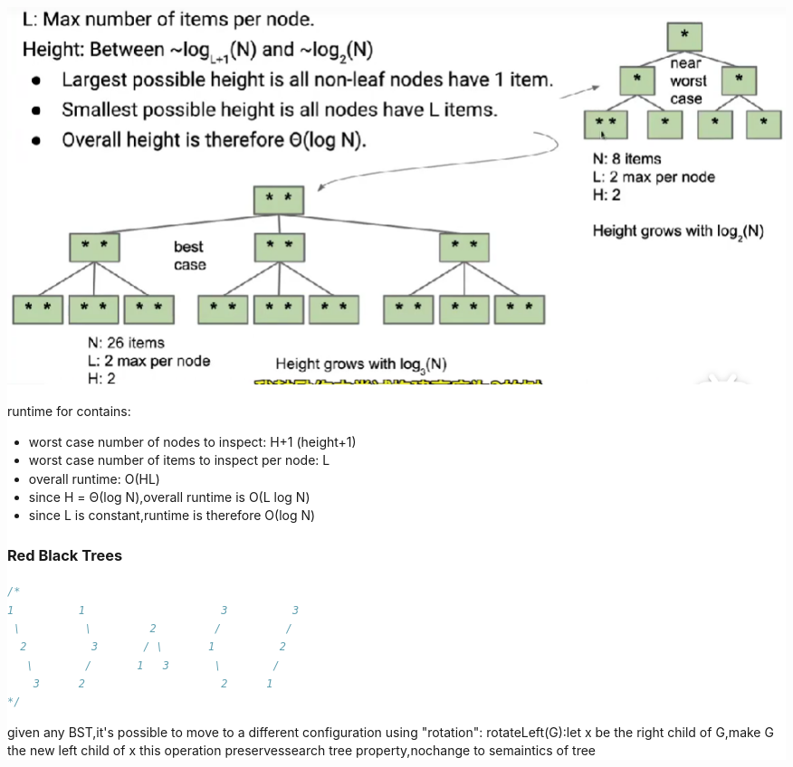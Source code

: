 ![](media/QQ20250911-215329.png)

runtime for contains:
- worst case number of nodes to inspect: H+1 (height+1)
- worst case number of items to inspect per node: L
- overall runtime: Ο(HL)
- since H = Θ(log N),overall runtime is Ο(L log N)
- since L is constant,runtime is therefore Ο(log N)
   
### Red Black Trees

```java
/*
1          1                     3          3
 \          \         2         /          /
  2          3       / \       1          2
   \        /       1   3       \        /
    3      2                     2      1
*/
```

given any BST,it's possible to move to a different configuration using "rotation":
rotateLeft(G):let x be the right child of G,make G the new left child of x
this operation preservessearch tree property,nochange to semaintics of tree
